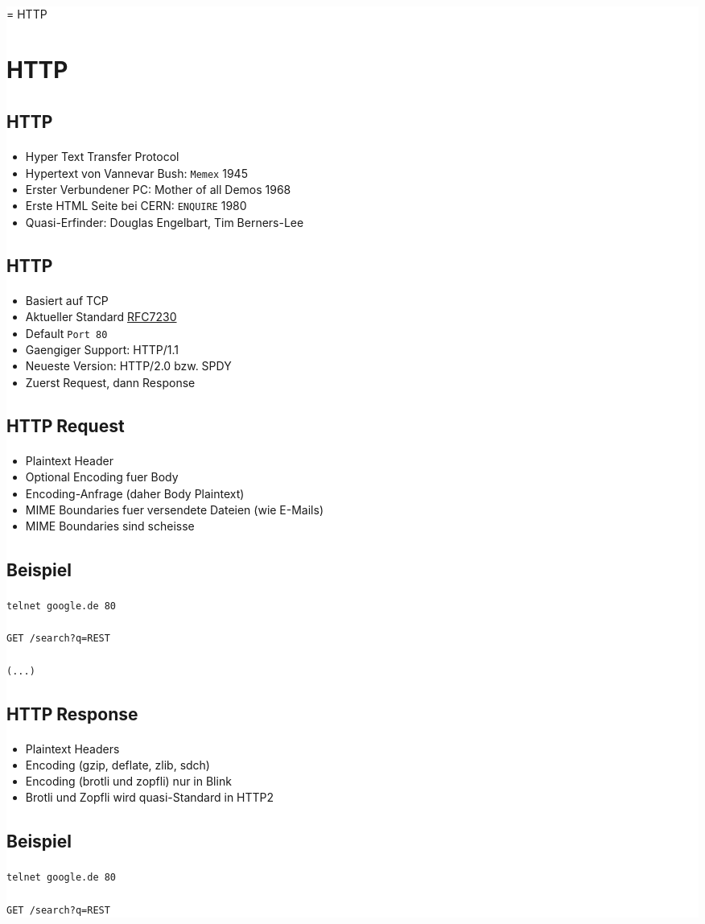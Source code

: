 
= HTTP

# HTTP

## HTTP

- Hyper Text Transfer Protocol
- Hypertext von Vannevar Bush: `Memex` 1945
- Erster Verbundener PC: Mother of all Demos 1968
- Erste HTML Seite bei CERN: `ENQUIRE` 1980
- Quasi-Erfinder: Douglas Engelbart, Tim Berners-Lee

## HTTP

- Basiert auf TCP
- Aktueller Standard [RFC7230](https://tools.ietf.org/html/rfc7230)
- Default `Port 80`
- Gaengiger Support: HTTP/1.1
- Neueste Version: HTTP/2.0 bzw. SPDY
- Zuerst Request, dann Response

## HTTP Request

- Plaintext Header
- Optional Encoding fuer Body
- Encoding-Anfrage (daher Body Plaintext)
- MIME Boundaries fuer versendete Dateien (wie E-Mails)
- MIME Boundaries sind scheisse

## Beispiel

```telnet
telnet google.de 80

GET /search?q=REST

(...)
```

## HTTP Response

- Plaintext Headers
- Encoding (gzip, deflate, zlib, sdch)
- Encoding (brotli und zopfli) nur in Blink
- Brotli und Zopfli wird quasi-Standard in HTTP2

## Beispiel

```telnet
telnet google.de 80

GET /search?q=REST
```
